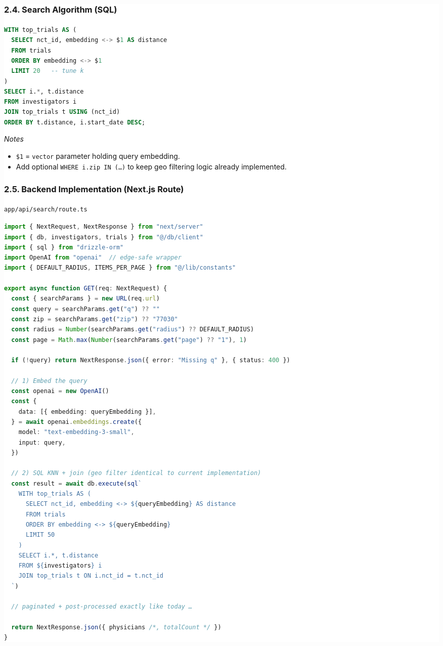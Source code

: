 ### 2.4. Search Algorithm (SQL)

```sql
WITH top_trials AS (
  SELECT nct_id, embedding <-> $1 AS distance
  FROM trials
  ORDER BY embedding <-> $1
  LIMIT 20   -- tune k
)
SELECT i.*, t.distance
FROM investigators i
JOIN top_trials t USING (nct_id)
ORDER BY t.distance, i.start_date DESC;
```

*Notes*
- `$1` = `vector` parameter holding query embedding.
- Add optional `WHERE i.zip IN (…)` to keep geo filtering logic already implemented.

### 2.5. Backend Implementation (Next.js Route)

`app/api/search/route.ts`

```ts
import { NextRequest, NextResponse } from "next/server"
import { db, investigators, trials } from "@/db/client"
import { sql } from "drizzle-orm"
import OpenAI from "openai"  // edge‑safe wrapper
import { DEFAULT_RADIUS, ITEMS_PER_PAGE } from "@/lib/constants"

export async function GET(req: NextRequest) {
  const { searchParams } = new URL(req.url)
  const query = searchParams.get("q") ?? ""
  const zip = searchParams.get("zip") ?? "77030"
  const radius = Number(searchParams.get("radius") ?? DEFAULT_RADIUS)
  const page = Math.max(Number(searchParams.get("page") ?? "1"), 1)

  if (!query) return NextResponse.json({ error: "Missing q" }, { status: 400 })

  // 1) Embed the query
  const openai = new OpenAI()
  const {
    data: [{ embedding: queryEmbedding }],
  } = await openai.embeddings.create({
    model: "text-embedding-3-small",
    input: query,
  })

  // 2) SQL KNN + join (geo filter identical to current implementation)
  const result = await db.execute(sql`
    WITH top_trials AS (
      SELECT nct_id, embedding <-> ${queryEmbedding} AS distance
      FROM trials
      ORDER BY embedding <-> ${queryEmbedding}
      LIMIT 50
    )
    SELECT i.*, t.distance
    FROM ${investigators} i
    JOIN top_trials t ON i.nct_id = t.nct_id
  `)

  // paginated + post‑processed exactly like today …

  return NextResponse.json({ physicians /*, totalCount */ })
}
```